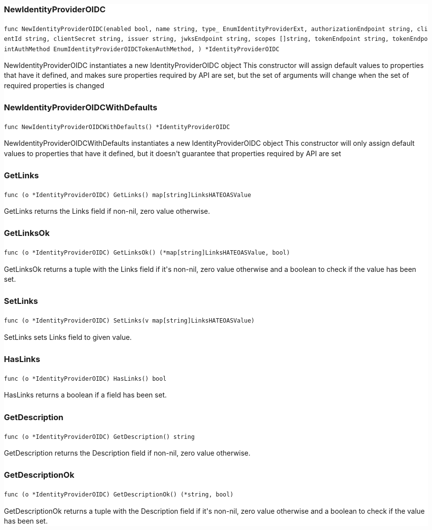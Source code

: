 ### NewIdentityProviderOIDC

`func NewIdentityProviderOIDC(enabled bool, name string, type_ EnumIdentityProviderExt, authorizationEndpoint string, clientId string, clientSecret string, issuer string, jwksEndpoint string, scopes []string, tokenEndpoint string, tokenEndpointAuthMethod EnumIdentityProviderOIDCTokenAuthMethod, ) *IdentityProviderOIDC`

NewIdentityProviderOIDC instantiates a new IdentityProviderOIDC object
This constructor will assign default values to properties that have it defined,
and makes sure properties required by API are set, but the set of arguments
will change when the set of required properties is changed

### NewIdentityProviderOIDCWithDefaults

`func NewIdentityProviderOIDCWithDefaults() *IdentityProviderOIDC`

NewIdentityProviderOIDCWithDefaults instantiates a new IdentityProviderOIDC object
This constructor will only assign default values to properties that have it defined,
but it doesn't guarantee that properties required by API are set

### GetLinks

`func (o *IdentityProviderOIDC) GetLinks() map[string]LinksHATEOASValue`

GetLinks returns the Links field if non-nil, zero value otherwise.

### GetLinksOk

`func (o *IdentityProviderOIDC) GetLinksOk() (*map[string]LinksHATEOASValue, bool)`

GetLinksOk returns a tuple with the Links field if it's non-nil, zero value otherwise
and a boolean to check if the value has been set.

### SetLinks

`func (o *IdentityProviderOIDC) SetLinks(v map[string]LinksHATEOASValue)`

SetLinks sets Links field to given value.

### HasLinks

`func (o *IdentityProviderOIDC) HasLinks() bool`

HasLinks returns a boolean if a field has been set.

### GetDescription

`func (o *IdentityProviderOIDC) GetDescription() string`

GetDescription returns the Description field if non-nil, zero value otherwise.

### GetDescriptionOk

`func (o *IdentityProviderOIDC) GetDescriptionOk() (*string, bool)`

GetDescriptionOk returns a tuple with the Description field if it's non-nil, zero value otherwise
and a boolean to check if the value has been set.
